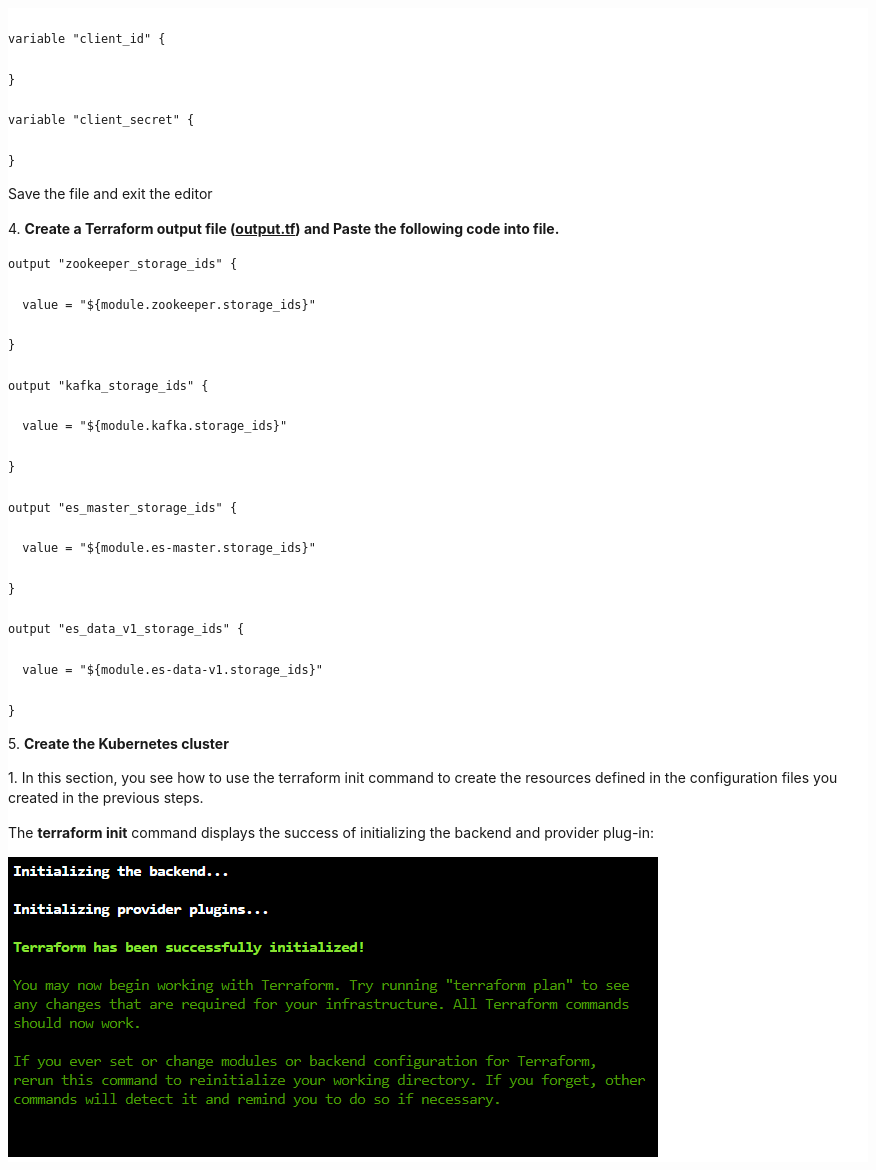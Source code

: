 ```

variable "client_id" {

}

variable "client_secret" {

}
```

Save the file and exit the editor&#x20;

4\. **Create a Terraform output file (**[**output.tf**](https://github.com/egovernments/DIGIT-DevOps/blob/release/infra-as-code/terraform/sample-azure/outputs.tf)**) and Paste the following code into file.**

```
output "zookeeper_storage_ids" {

  value = "${module.zookeeper.storage_ids}"

}

output "kafka_storage_ids" {

  value = "${module.kafka.storage_ids}"

}

output "es_master_storage_ids" {

  value = "${module.es-master.storage_ids}"

}

output "es_data_v1_storage_ids" {

  value = "${module.es-data-v1.storage_ids}"

}
```

5\. **Create the Kubernetes cluster**

&#x20;     1\.  In this section, you see how to use the terraform init command to create the resources defined in the configuration files you created in the previous steps.

The **terraform init** command displays the success of initializing the backend and provider plug-in:

![](<../../../.gitbook/assets/image (51).png>)